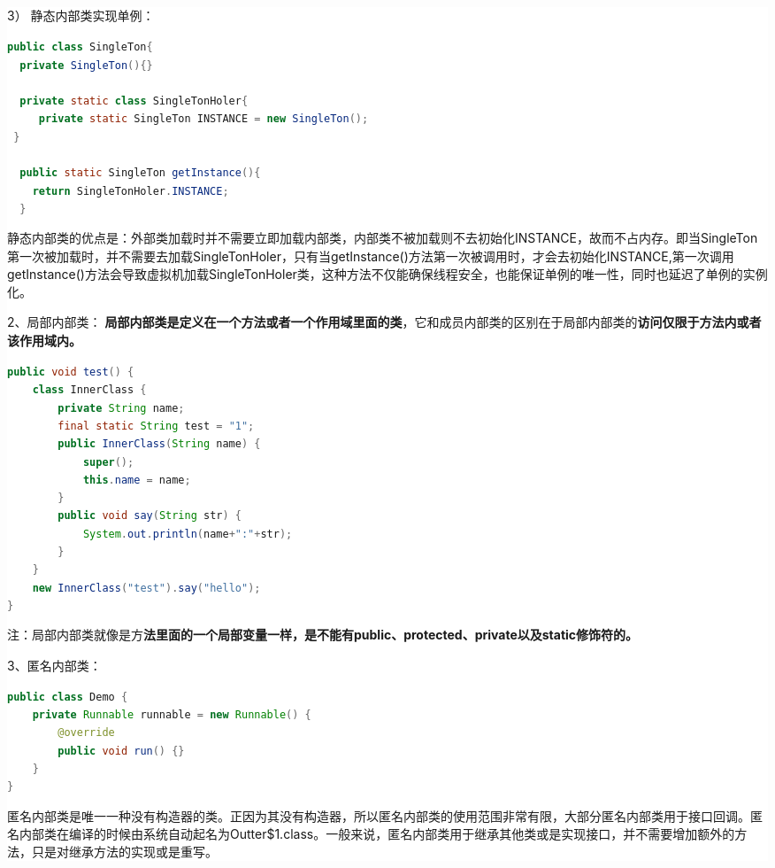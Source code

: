 3） 静态内部类实现单例：

```java
public class SingleTon{
  private SingleTon(){}

  private static class SingleTonHoler{
     private static SingleTon INSTANCE = new SingleTon();
 }

  public static SingleTon getInstance(){
    return SingleTonHoler.INSTANCE;
  }
```

静态内部类的优点是：外部类加载时并不需要立即加载内部类，内部类不被加载则不去初始化INSTANCE，故而不占内存。即当SingleTon第一次被加载时，并不需要去加载SingleTonHoler，只有当getInstance()方法第一次被调用时，才会去初始化INSTANCE,第一次调用getInstance()方法会导致虚拟机加载SingleTonHoler类，这种方法不仅能确保线程安全，也能保证单例的唯一性，同时也延迟了单例的实例化。



2、局部内部类：
**局部内部类是定义在一个方法或者一个作用域里面的类**，它和成员内部类的区别在于局部内部类的**访问仅限于方法内或者该作用域内。**


```java
public void test() {
	class InnerClass {
		private String name;
		final static String test = "1";
		public InnerClass(String name) {
			super();
			this.name = name;
		}
		public void say(String str) {
			System.out.println(name+":"+str);
		}
	}
	new InnerClass("test").say("hello");
}
```

注：局部内部类就像是方**法里面的一个局部变量一样，是不能有public、protected、private以及static修饰符的。**


3、匿名内部类：

```java
public class Demo {
    private Runnable runnable = new Runnable() {
        @override
        public void run() {}
    }
}
```

匿名内部类是唯一一种没有构造器的类。正因为其没有构造器，所以匿名内部类的使用范围非常有限，大部分匿名内部类用于接口回调。匿名内部类在编译的时候由系统自动起名为Outter$1.class。一般来说，匿名内部类用于继承其他类或是实现接口，并不需要增加额外的方法，只是对继承方法的实现或是重写。
